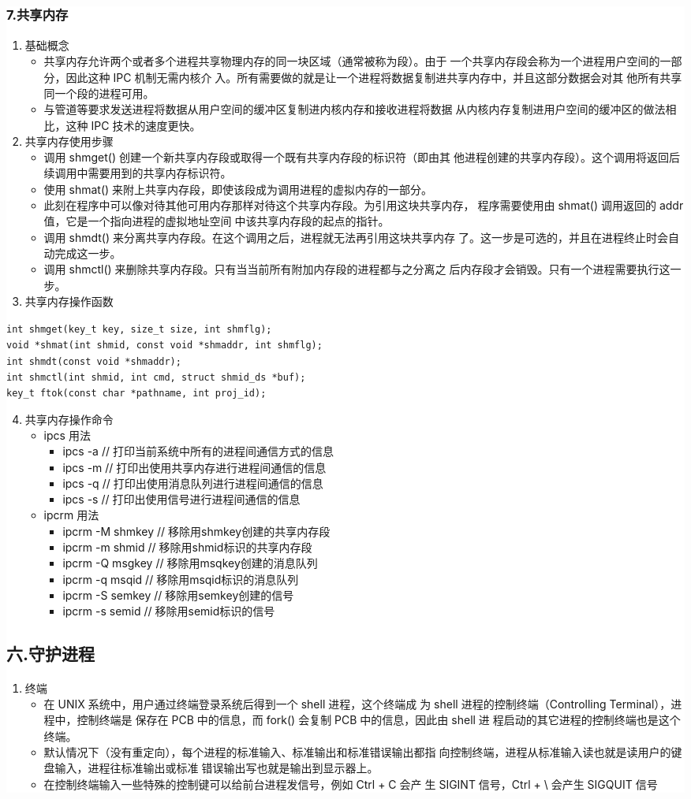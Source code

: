 ### 7.共享内存
1. 基础概念
    * 共享内存允许两个或者多个进程共享物理内存的同一块区域（通常被称为段）。由于
一个共享内存段会称为一个进程用户空间的一部分，因此这种 IPC 机制无需内核介
入。所有需要做的就是让一个进程将数据复制进共享内存中，并且这部分数据会对其
他所有共享同一个段的进程可用。
    * 与管道等要求发送进程将数据从用户空间的缓冲区复制进内核内存和接收进程将数据
从内核内存复制进用户空间的缓冲区的做法相比，这种 IPC 技术的速度更快。
2. 共享内存使用步骤
    * 调用 shmget() 创建一个新共享内存段或取得一个既有共享内存段的标识符（即由其
他进程创建的共享内存段）。这个调用将返回后续调用中需要用到的共享内存标识符。
    * 使用 shmat() 来附上共享内存段，即使该段成为调用进程的虚拟内存的一部分。
    * 此刻在程序中可以像对待其他可用内存那样对待这个共享内存段。为引用这块共享内存，
程序需要使用由 shmat() 调用返回的 addr 值，它是一个指向进程的虚拟地址空间
中该共享内存段的起点的指针。
    * 调用 shmdt() 来分离共享内存段。在这个调用之后，进程就无法再引用这块共享内存
了。这一步是可选的，并且在进程终止时会自动完成这一步。
    * 调用 shmctl() 来删除共享内存段。只有当当前所有附加内存段的进程都与之分离之
后内存段才会销毁。只有一个进程需要执行这一步。
3. 共享内存操作函数
```
int shmget(key_t key, size_t size, int shmflg);
void *shmat(int shmid, const void *shmaddr, int shmflg);
int shmdt(const void *shmaddr);
int shmctl(int shmid, int cmd, struct shmid_ds *buf);
key_t ftok(const char *pathname, int proj_id);
```
4. 共享内存操作命令
    * ipcs 用法
        * ipcs -a // 打印当前系统中所有的进程间通信方式的信息
        * ipcs -m // 打印出使用共享内存进行进程间通信的信息
        * ipcs -q // 打印出使用消息队列进行进程间通信的信息
        * ipcs -s // 打印出使用信号进行进程间通信的信息
    * ipcrm 用法
        * ipcrm -M shmkey // 移除用shmkey创建的共享内存段
        * ipcrm -m shmid // 移除用shmid标识的共享内存段
        * ipcrm -Q msgkey // 移除用msqkey创建的消息队列
        * ipcrm -q msqid // 移除用msqid标识的消息队列
        * ipcrm -S semkey // 移除用semkey创建的信号
        * ipcrm -s semid // 移除用semid标识的信号

## 六.守护进程
1. 终端
    * 在 UNIX 系统中，用户通过终端登录系统后得到一个 shell 进程，这个终端成
为 shell 进程的控制终端（Controlling Terminal），进程中，控制终端是
保存在 PCB 中的信息，而 fork() 会复制 PCB 中的信息，因此由 shell 进
程启动的其它进程的控制终端也是这个终端。
    * 默认情况下（没有重定向），每个进程的标准输入、标准输出和标准错误输出都指
向控制终端，进程从标准输入读也就是读用户的键盘输入，进程往标准输出或标准
错误输出写也就是输出到显示器上。
    * 在控制终端输入一些特殊的控制键可以给前台进程发信号，例如 Ctrl + C 会产
生 SIGINT 信号，Ctrl + \ 会产生 SIGQUIT 信号
